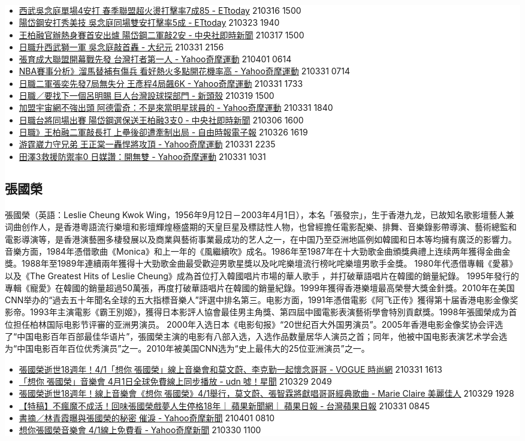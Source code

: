 - [西武吳念庭單場4安打 春季聯盟超火燙打擊率7成85 - ETtoday](https://sports.ettoday.net/news/1939464 "西武吳念庭單場4安打 春季聯盟超火燙打擊率7成85 - ETtoday") 210316 1500
- [陽岱鋼安打秀美技 吳念庭同場雙安打擊率5成 - ETtoday](https://sports.ettoday.net/news/1944804 "陽岱鋼安打秀美技 吳念庭同場雙安打擊率5成 - ETtoday") 210323 1940
- [王柏融官辦熱身賽首安出爐 陽岱鋼二軍敲2安 - 中央社即時新聞](https://www.cna.com.tw/news/aspt/202103170356.aspx "王柏融官辦熱身賽首安出爐 陽岱鋼二軍敲2安 - 中央社即時新聞") 210317 1500
- [日職升西武獅一軍 吳念庭敲首轟 - 大纪元](https://www.epochtimes.com/gb/21/3/31/n12848891.htm "日職升西武獅一軍 吳念庭敲首轟 - 大纪元") 210331 2156
- [張育成大聯盟開幕戰先發 台灣打者第一人 - Yahoo奇摩運動](https://tw.sports.yahoo.com/news/%E5%BC%B5%E8%82%B2%E6%88%90%E5%A4%A7%E8%81%AF%E7%9B%9F%E9%96%8B%E5%B9%95%E6%88%B0%E5%85%88%E7%99%BC-%E5%8F%B0%E7%81%A3%E6%89%93%E8%80%85%E7%AC%AC-%E4%BA%BA-221401356.html?bcmt=1 "張育成大聯盟開幕戰先發 台灣打者第一人 - Yahoo奇摩運動") 210401 0614
- [NBA賽事分析》溜馬替補有傷兵 看好熱火多點開花機率高 - Yahoo奇摩運動](https://tw.sports.yahoo.com/news/nba%E8%B3%BD%E4%BA%8B%E5%88%86%E6%9E%90-%E6%BA%9C%E9%A6%AC%E6%9B%BF%E8%A3%9C%E6%9C%89%E5%82%B7%E5%85%B5-%E7%9C%8B%E5%A5%BD%E7%86%B1%E7%81%AB%E5%A4%9A%E9%BB%9E%E9%96%8B%E8%8A%B1%E6%A9%9F%E7%8E%87%E9%AB%98-231438346.html "NBA賽事分析》溜馬替補有傷兵 看好熱火多點開花機率高 - Yahoo奇摩運動") 210331 0714
- [日職二軍張奕先發7局無失分 王彥程4局飆6K - Yahoo奇摩運動](https://tw.sports.yahoo.com/news/%E6%97%A5%E8%81%B7%E4%BA%8C%E8%BB%8D%E5%BC%B5%E5%A5%95%E5%85%88%E7%99%BC7%E5%B1%80%E7%84%A1%E5%A4%B1%E5%88%86-%E7%8E%8B%E5%BD%A5%E7%A8%8B4%E5%B1%80%E9%A3%866k-093346944.html?bcmt=1 "日職二軍張奕先發7局無失分 王彥程4局飆6K - Yahoo奇摩運動") 210331 1733
- [日職／要找下一個呂明賜 巨人台灣設球探部門 - 新頭殼](https://newtalk.tw/news/view/2021-03-19/551315 "日職／要找下一個呂明賜 巨人台灣設球探部門 - 新頭殼") 210319 1500
- [加盟宇宙網不強出頭 阿德雷奇：不是來當明星球員的 - Yahoo奇摩運動](https://tw.sports.yahoo.com/news/%E5%8A%A0%E7%9B%9F%E5%AE%87%E5%AE%99%E7%B6%B2%E4%B8%8D%E5%BC%B7%E5%87%BA%E9%A0%AD-%E9%98%BF%E5%BE%B7%E9%9B%B7%E5%A5%87-%E4%B8%8D%E6%98%AF%E4%BE%86%E7%95%B6%E6%98%8E%E6%98%9F%E7%90%83%E5%93%A1%E7%9A%84-020253681.html?bcmt=1 "加盟宇宙網不強出頭 阿德雷奇：不是來當明星球員的 - Yahoo奇摩運動") 210331 1840
- [日職台將同場出賽 陽岱鋼選保送王柏融3支0 - 中央社即時新聞](https://www.cna.com.tw/news/aspt/202103060193.aspx "日職台將同場出賽 陽岱鋼選保送王柏融3支0 - 中央社即時新聞") 210306 1600
- [日職》王柏融二軍敲長打 上壘後卻遭牽制出局 - 自由時報電子報](https://sports.ltn.com.tw/news/breakingnews/3480020 "日職》王柏融二軍敲長打 上壘後卻遭牽制出局 - 自由時報電子報") 210326 1619
- [游霆崴力守兄弟 王正棠一轟悍將攻頂 - Yahoo奇摩運動](https://tw.sports.yahoo.com/news/%E6%B8%B8%E9%9C%86%E5%B4%B4%E5%8A%9B%E5%AE%88%E5%85%84%E5%BC%9F-%E7%8E%8B%E6%AD%A3%E6%A3%A0-%E8%BD%9F%E6%82%8D%E5%B0%87%E6%94%BB%E9%A0%82-143554951.html?bcmt=1 "游霆崴力守兄弟 王正棠一轟悍將攻頂 - Yahoo奇摩運動") 210331 2235
- [田澤3救援防禦率0 日媒讚：開無雙 - Yahoo奇摩運動](https://tw.sports.yahoo.com/news/%E7%94%B0%E6%BE%A43%E6%95%91%E6%8F%B4%E9%98%B2%E7%A6%A6%E7%8E%870-%E6%97%A5%E5%AA%92%E8%AE%9A-%E9%96%8B%E7%84%A1%E9%9B%99-023110225.html?bcmt=1 "田澤3救援防禦率0 日媒讚：開無雙 - Yahoo奇摩運動") 210331 1031

## 張國榮

張國榮（英語：Leslie Cheung Kwok Wing，1956年9月12日－2003年4月1日），本名「張發宗」，生于香港九龙，已故知名歌影壇藝人兼词曲创作人，是香港粵語流行樂壇和影壇輝煌極盛期的天皇巨星及標誌性人物，也曾經擔任電影配樂、排舞、音樂錄影帶導演、藝術總監和電影導演等，是香港演藝圈多棲發展以及商業與藝術事業最成功的艺人之一，在中国乃至亞洲地區例如韓國和日本等均擁有廣泛的影響力。
音樂方面，1984年憑借歌曲《Monica》和上一年的《風繼續吹》成名。1986年至1987年在十大勁歌金曲頒獎典禮上连续两年獲得金曲金獎。1988年至1989年連續兩年獲得十大勁歌金曲最受歡迎男歌星獎以及叱咤樂壇流行榜叱咤樂壇男歌手金獎。 1980年代憑借專輯《愛慕》以及《The Greatest Hits of Leslie Cheung》成為首位打入韓國唱片市場的華人歌手 ，并打破華語唱片在韓國的銷量紀錄。 1995年發行的專輯《寵愛》在韓國的銷量超過50萬張，再度打破華語唱片在韓國的銷量紀錄。1999年獲得香港樂壇最高榮譽大獎金針獎。2010年在美国CNN举办的“過去五十年聞名全球的五大指標音樂人”評選中排名第三。电影方面，1991年憑借電影《阿飞正传》獲得第十届香港电影金像奖影帝。1993年主演電影《霸王別姬》，獲得日本影評人協會最佳男主角獎、第四屆中國電影表演藝術學會特別貢獻獎。1998年張國榮成为首位担任柏林国际电影节评審的亚洲男演员。 2000年入选日本《电影旬报》“20世纪百大外国男演员”。2005年香港电影金像奖协会评选了“中国电影百年百部最佳华语片”，張國榮主演的电影有八部入选，入选作品数量居华人演员之首；同年，他被中国电影表演艺术学会选为“中国电影百年百位优秀演员”之一。2010年被美国CNN选为“史上最伟大的25位亚洲演员”之一。
- [張國榮逝世18週年！4/1「想你 張國榮」線上音樂會和莫文蔚、李克勤一起懷念哥哥 - VOGUE 時尚網](https://www.vogue.com.tw/entertainment/article/leslie-cheung-online-concert-18th-anniversary "張國榮逝世18週年！4/1「想你 張國榮」線上音樂會和莫文蔚、李克勤一起懷念哥哥 - VOGUE 時尚網") 210331 1613
- [「想你 張國榮」音樂會 4月1日全球免費線上同步播放 - udn 噓！星聞](https://stars.udn.com/star/story/10092/5352297 "「想你 張國榮」音樂會 4月1日全球免費線上同步播放 - udn 噓！星聞") 210329 2049
- [張國榮逝世18週年！線上音樂會《想你 張國榮》4/1舉行，莫文蔚、張智霖將獻唱哥哥經典歌曲 - Marie Claire 美麗佳人](https://www.marieclaire.com.tw/entertainment/news/56138 "張國榮逝世18週年！線上音樂會《想你 張國榮》4/1舉行，莫文蔚、張智霖將獻唱哥哥經典歌曲 - Marie Claire 美麗佳人") 210329 1928
- [【特稿】不瘋魔不成活！回味張國榮戲夢人生停格18年｜ 蘋果新聞網｜ 蘋果日報 - 台灣蘋果日報](https://tw.appledaily.com/entertainment/20210401/LHQPW7NZTFBSDP4LN7B3IFOPLI/ "【特稿】不瘋魔不成活！回味張國榮戲夢人生停格18年｜ 蘋果新聞網｜ 蘋果日報 - 台灣蘋果日報") 210331 0845
- [書摘／林青霞曝與張國榮的秘密 催淚 - Yahoo奇摩新聞](https://tw.news.yahoo.com/%E6%9B%B8%E6%91%98-%E6%9E%97%E9%9D%92%E9%9C%9E%E6%9B%9D%E8%88%87%E5%BC%B5%E5%9C%8B%E6%A6%AE%E7%9A%84%E7%A7%98%E5%AF%86-%E5%82%AC%E6%B7%9A-001012950.html "書摘／林青霞曝與張國榮的秘密 催淚 - Yahoo奇摩新聞") 210401 0810
- [想你張國榮音樂會 4/1線上免費看 - Yahoo奇摩新聞](https://tw.news.yahoo.com/%E6%83%B3%E4%BD%A0%E5%BC%B5%E5%9C%8B%E6%A6%AE%E9%9F%B3%E6%A8%82%E6%9C%83-4-1%E7%B7%9A%E4%B8%8A%E5%85%8D%E8%B2%BB%E7%9C%8B-030006236.html "想你張國榮音樂會 4/1線上免費看 - Yahoo奇摩新聞") 210330 1100